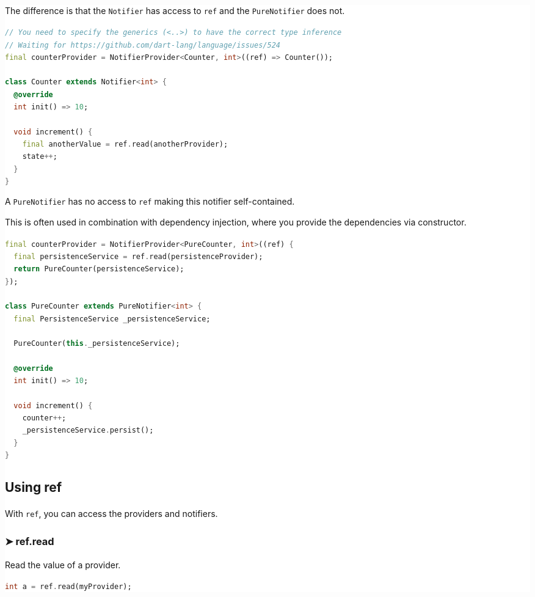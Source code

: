 The difference is that the `Notifier` has access to `ref` and the `PureNotifier` does not.

```dart
// You need to specify the generics (<..>) to have the correct type inference
// Waiting for https://github.com/dart-lang/language/issues/524
final counterProvider = NotifierProvider<Counter, int>((ref) => Counter());

class Counter extends Notifier<int> {
  @override
  int init() => 10;

  void increment() {
    final anotherValue = ref.read(anotherProvider);
    state++;
  }
}
```

A `PureNotifier` has no access to `ref` making this notifier self-contained.

This is often used in combination with dependency injection, where you provide the dependencies via constructor.

```dart
final counterProvider = NotifierProvider<PureCounter, int>((ref) {
  final persistenceService = ref.read(persistenceProvider);
  return PureCounter(persistenceService);
});

class PureCounter extends PureNotifier<int> {
  final PersistenceService _persistenceService;

  PureCounter(this._persistenceService);
  
  @override
  int init() => 10;

  void increment() {
    counter++;
    _persistenceService.persist();
  }
}
```

## Using ref

With `ref`, you can access the providers and notifiers.

### ➤ ref.read

Read the value of a provider.

```dart
int a = ref.read(myProvider);
```
